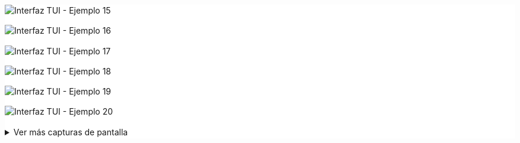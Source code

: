 ![Interfaz TUI - Ejemplo 15](/img/tui-text-user-interface-15.png)

![Interfaz TUI - Ejemplo 16](/img/tui-text-user-interface-16.png)

![Interfaz TUI - Ejemplo 17](/img/tui-text-user-interface-17.png)

![Interfaz TUI - Ejemplo 18](/img/tui-text-user-interface-18.png)

![Interfaz TUI - Ejemplo 19](/img/tui-text-user-interface-19.png)

![Interfaz TUI - Ejemplo 20](/img/tui-text-user-interface-20.png)

<details><summary>Ver más capturas de pantalla</summary></details>
